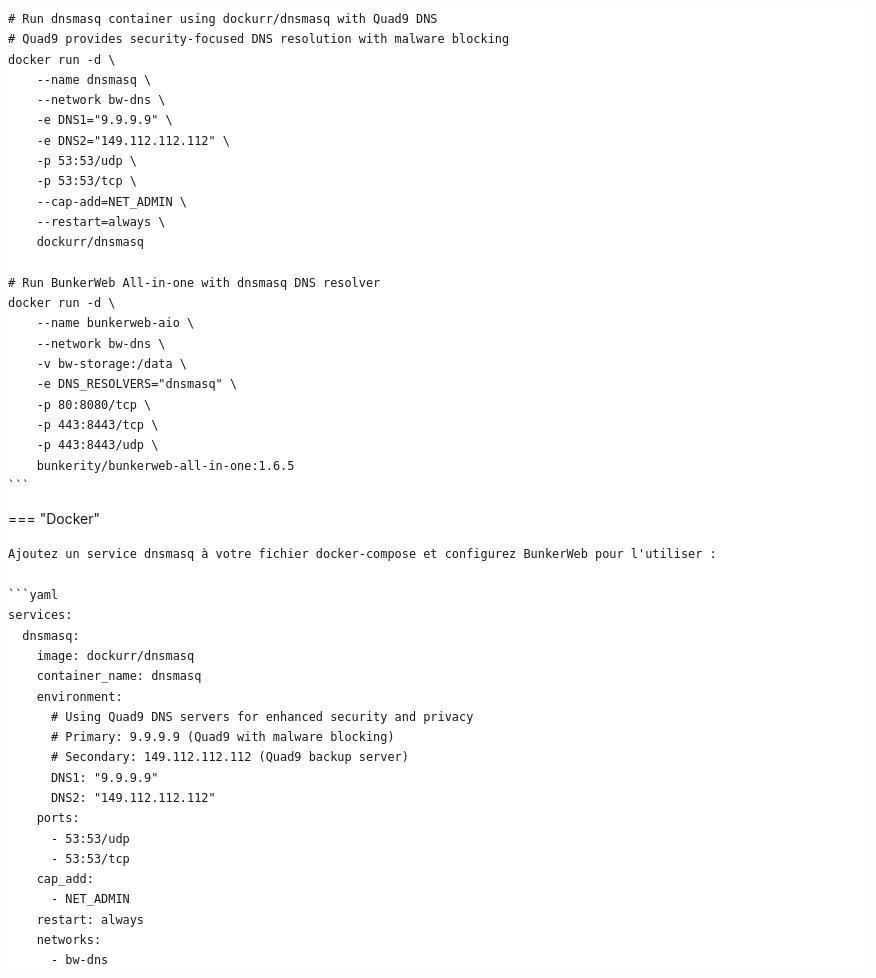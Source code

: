     # Run dnsmasq container using dockurr/dnsmasq with Quad9 DNS
    # Quad9 provides security-focused DNS resolution with malware blocking
    docker run -d \
        --name dnsmasq \
        --network bw-dns \
        -e DNS1="9.9.9.9" \
        -e DNS2="149.112.112.112" \
        -p 53:53/udp \
        -p 53:53/tcp \
        --cap-add=NET_ADMIN \
        --restart=always \
        dockurr/dnsmasq

    # Run BunkerWeb All-in-one with dnsmasq DNS resolver
    docker run -d \
        --name bunkerweb-aio \
        --network bw-dns \
        -v bw-storage:/data \
        -e DNS_RESOLVERS="dnsmasq" \
        -p 80:8080/tcp \
        -p 443:8443/tcp \
        -p 443:8443/udp \
        bunkerity/bunkerweb-all-in-one:1.6.5
    ```

=== "Docker"

    Ajoutez un service dnsmasq à votre fichier docker-compose et configurez BunkerWeb pour l'utiliser :

    ```yaml
    services:
      dnsmasq:
        image: dockurr/dnsmasq
        container_name: dnsmasq
        environment:
          # Using Quad9 DNS servers for enhanced security and privacy
          # Primary: 9.9.9.9 (Quad9 with malware blocking)
          # Secondary: 149.112.112.112 (Quad9 backup server)
          DNS1: "9.9.9.9"
          DNS2: "149.112.112.112"
        ports:
          - 53:53/udp
          - 53:53/tcp
        cap_add:
          - NET_ADMIN
        restart: always
        networks:
          - bw-dns
